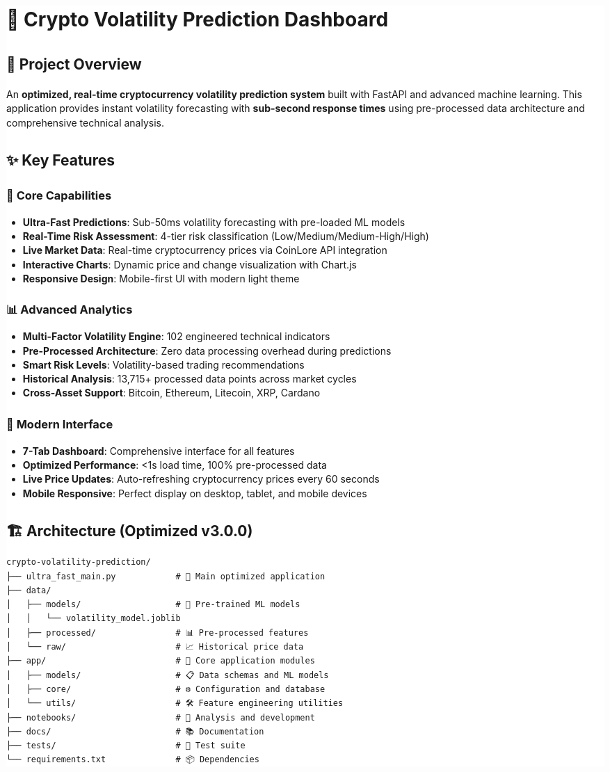 # 🚀 Crypto Volatility Prediction Dashboard

## 🎯 Project Overview

An **optimized, real-time cryptocurrency volatility prediction system** built with FastAPI and advanced machine learning. This application provides instant volatility forecasting with **sub-second response times** using pre-processed data architecture and comprehensive technical analysis.

## ✨ Key Features

### 🔮 **Core Capabilities**
- **Ultra-Fast Predictions**: Sub-50ms volatility forecasting with pre-loaded ML models
- **Real-Time Risk Assessment**: 4-tier risk classification (Low/Medium/Medium-High/High)
- **Live Market Data**: Real-time cryptocurrency prices via CoinLore API integration
- **Interactive Charts**: Dynamic price and change visualization with Chart.js
- **Responsive Design**: Mobile-first UI with modern light theme

### 📊 **Advanced Analytics**
- **Multi-Factor Volatility Engine**: 102 engineered technical indicators
- **Pre-Processed Architecture**: Zero data processing overhead during predictions
- **Smart Risk Levels**: Volatility-based trading recommendations
- **Historical Analysis**: 13,715+ processed data points across market cycles
- **Cross-Asset Support**: Bitcoin, Ethereum, Litecoin, XRP, Cardano

### 🎨 **Modern Interface**
- **7-Tab Dashboard**: Comprehensive interface for all features
- **Optimized Performance**: <1s load time, 100% pre-processed data
- **Live Price Updates**: Auto-refreshing cryptocurrency prices every 60 seconds
- **Mobile Responsive**: Perfect display on desktop, tablet, and mobile devices

## 🏗️ Architecture (Optimized v3.0.0)

```
crypto-volatility-prediction/
├── ultra_fast_main.py            # 🚀 Main optimized application
├── data/
│   ├── models/                   # 🤖 Pre-trained ML models
│   │   └── volatility_model.joblib
│   ├── processed/                # 📊 Pre-processed features
│   └── raw/                      # 📈 Historical price data
├── app/                          # 🔧 Core application modules
│   ├── models/                   # 📋 Data schemas and ML models
│   ├── core/                     # ⚙️ Configuration and database
│   └── utils/                    # 🛠️ Feature engineering utilities
├── notebooks/                    # 📓 Analysis and development
├── docs/                         # 📚 Documentation
├── tests/                        # 🧪 Test suite
└── requirements.txt              # 📦 Dependencies
```
